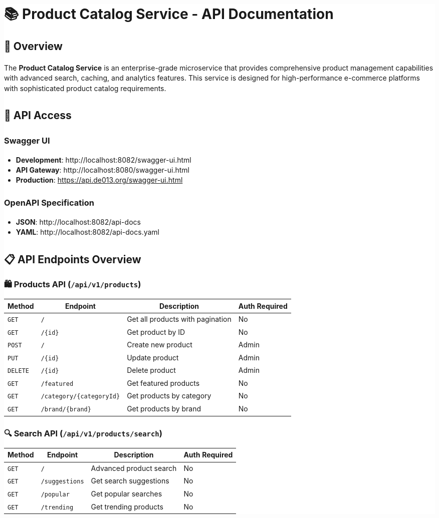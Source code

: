 # 📚 Product Catalog Service - API Documentation

## 🚀 Overview

The **Product Catalog Service** is an enterprise-grade microservice that provides comprehensive product management capabilities with advanced search, caching, and analytics features. This service is designed for high-performance e-commerce platforms with sophisticated product catalog requirements.

## 🔗 API Access

### Swagger UI
- **Development**: http://localhost:8082/swagger-ui.html
- **API Gateway**: http://localhost:8080/swagger-ui.html
- **Production**: https://api.de013.org/swagger-ui.html

### OpenAPI Specification
- **JSON**: http://localhost:8082/api-docs
- **YAML**: http://localhost:8082/api-docs.yaml

## 📋 API Endpoints Overview

### 🛍️ Products API (`/api/v1/products`)

| Method | Endpoint | Description | Auth Required |
|--------|----------|-------------|---------------|
| `GET` | `/` | Get all products with pagination | No |
| `GET` | `/{id}` | Get product by ID | No |
| `POST` | `/` | Create new product | Admin |
| `PUT` | `/{id}` | Update product | Admin |
| `DELETE` | `/{id}` | Delete product | Admin |
| `GET` | `/featured` | Get featured products | No |
| `GET` | `/category/{categoryId}` | Get products by category | No |
| `GET` | `/brand/{brand}` | Get products by brand | No |

### 🔍 Search API (`/api/v1/products/search`)

| Method | Endpoint | Description | Auth Required |
|--------|----------|-------------|---------------|
| `GET` | `/` | Advanced product search | No |
| `GET` | `/suggestions` | Get search suggestions | No |
| `GET` | `/popular` | Get popular searches | No |
| `GET` | `/trending` | Get trending products | No |
